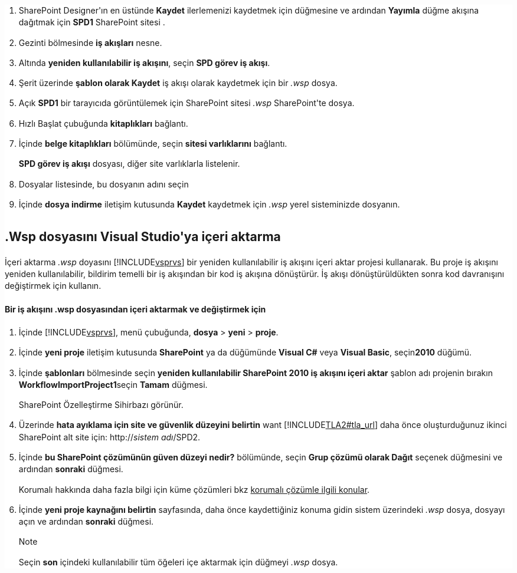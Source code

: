 1.  SharePoint Designer'ın en üstünde **Kaydet** ilerlemenizi kaydetmek için düğmesine ve ardından **Yayımla** düğme akışına dağıtmak için **SPD1** SharePoint sitesi .  
  
2.  Gezinti bölmesinde **iş akışları** nesne.  
  
3.  Altında **yeniden kullanılabilir iş akışını**, seçin **SPD görev iş akışı**.  
  
4.  Şerit üzerinde **şablon olarak Kaydet** iş akışı olarak kaydetmek için bir *.wsp* dosya.  
  
5.  Açık **SPD1** bir tarayıcıda görüntülemek için SharePoint sitesi *.wsp* SharePoint'te dosya.  
  
6.  Hızlı Başlat çubuğunda **kitaplıkları** bağlantı.  
  
7.  İçinde **belge kitaplıkları** bölümünde, seçin **sitesi varlıklarını** bağlantı.  
  
     **SPD görev iş akışı** dosyası, diğer site varlıklarla listelenir.  
  
8.  Dosyalar listesinde, bu dosyanın adını seçin  
  
9. İçinde **dosya indirme** iletişim kutusunda **Kaydet** kaydetmek için *.wsp* yerel sisteminizde dosyanın.  
  
## <a name="import-the-wsp-file-into-visual-studio"></a>.Wsp dosyasını Visual Studio'ya içeri aktarma
 İçeri aktarma *.wsp* doyasını [!INCLUDE[vsprvs](../sharepoint/includes/vsprvs-md.md)] bir yeniden kullanılabilir iş akışını içeri aktar projesi kullanarak. Bu proje iş akışını yeniden kullanılabilir, bildirim temelli bir iş akışından bir kod iş akışına dönüştürür. İş akışı dönüştürüldükten sonra kod davranışını değiştirmek için kullanın.  
  
#### <a name="to-import-a-workflow-from-a-wsp-file-and-modify-it"></a>Bir iş akışını .wsp dosyasından içeri aktarmak ve değiştirmek için  
  
1. İçinde [!INCLUDE[vsprvs](../sharepoint/includes/vsprvs-md.md)], menü çubuğunda, **dosya** > **yeni** > **proje**.  
  
2. İçinde **yeni proje** iletişim kutusunda **SharePoint** ya da düğümünde **Visual C#** veya **Visual Basic**, seçin**2010** düğümü.  
  
3. İçinde **şablonları** bölmesinde seçin **yeniden kullanılabilir SharePoint 2010 iş akışını içeri aktar** şablon adı projenin bırakın **WorkflowImportProject1**seçin **Tamam** düğmesi.  
  
    SharePoint Özelleştirme Sihirbazı görünür.  
  
4. Üzerinde **hata ayıklama için site ve güvenlik düzeyini belirtin** want [!INCLUDE[TLA2#tla_url](../sharepoint/includes/tla2sharptla-url-md.md)] daha önce oluşturduğunuz ikinci SharePoint alt site için: http://<em>sistem adı</em>/SPD2.  
  
5. İçinde **bu SharePoint çözümünün güven düzeyi nedir?** bölümünde, seçin **Grup çözümü olarak Dağıt** seçenek düğmesini ve ardından **sonraki** düğmesi.  
  
    Korumalı hakkında daha fazla bilgi için küme çözümleri bkz [korumalı çözümle ilgili konular](../sharepoint/sandboxed-solution-considerations.md).  
  
6. İçinde **yeni proje kaynağını belirtin** sayfasında, daha önce kaydettiğiniz konuma gidin sistem üzerindeki *.wsp* dosya, dosyayı açın ve ardından **sonraki** düğmesi.  
  
   > [!NOTE]  
   >  Seçin **son** içindeki kullanılabilir tüm öğeleri içe aktarmak için düğmeyi *.wsp* dosya.  
  